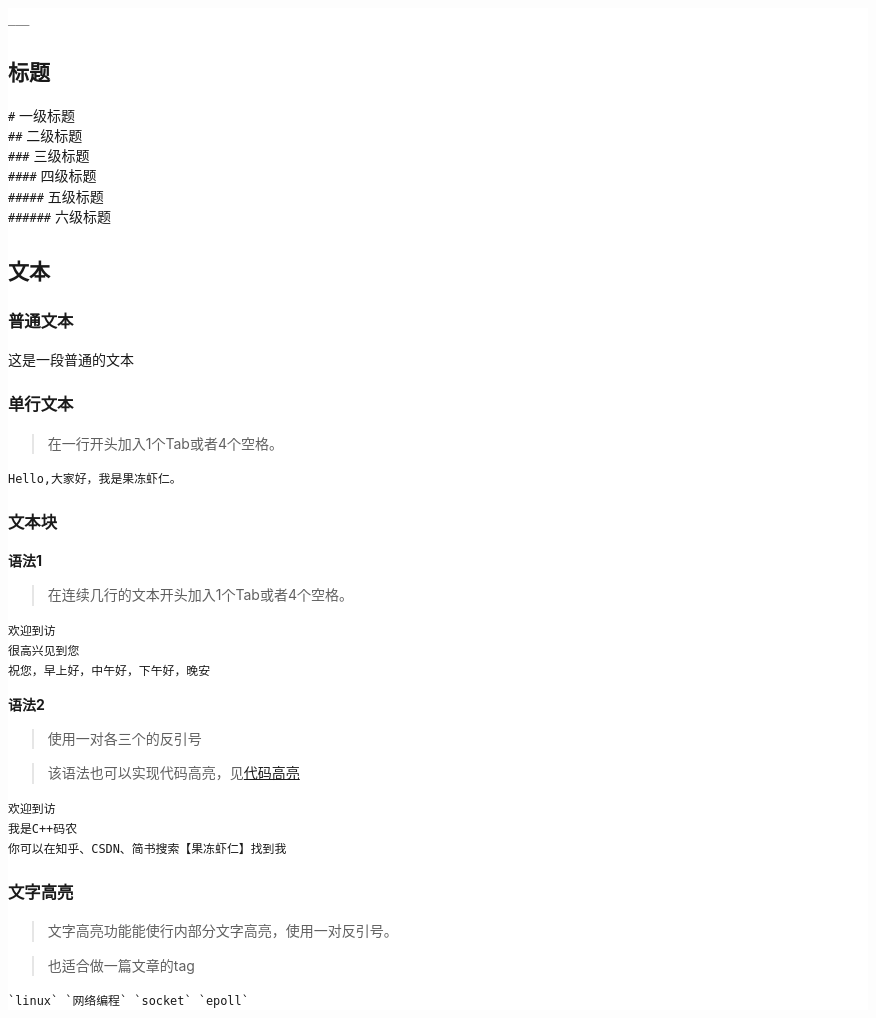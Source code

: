 ```
___
```



## 标题

`#` 一级标题  
`##` 二级标题  
`###` 三级标题  
`####` 四级标题  
`#####` 五级标题  
`######` 六级标题  


## 文本

### 普通文本

这是一段普通的文本

### 单行文本

> 在一行开头加入1个Tab或者4个空格。

    Hello,大家好，我是果冻虾仁。


### 文本块

**语法1**

> 在连续几行的文本开头加入1个Tab或者4个空格。

    欢迎到访
    很高兴见到您
    祝您，早上好，中午好，下午好，晚安

**语法2**

> 使用一对各三个的反引号

> 该语法也可以实现代码高亮，见[代码高亮](#代码高亮)

```
欢迎到访
我是C++码农
你可以在知乎、CSDN、简书搜索【果冻虾仁】找到我
```

### 文字高亮

> 文字高亮功能能使行内部分文字高亮，使用一对反引号。

> 也适合做一篇文章的tag

```
`linux` `网络编程` `socket` `epoll` 
```

